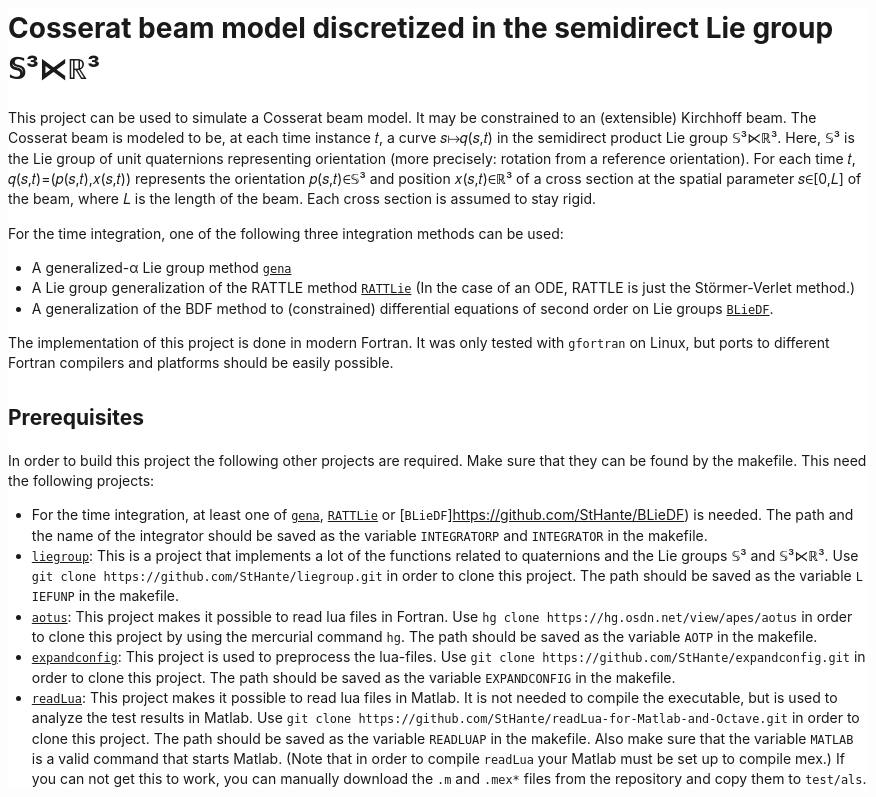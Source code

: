 # Cosserat beam model discretized in the semidirect Lie group 𝕊³⋉ℝ³

This project can be used to simulate a Cosserat beam model. It may be constrained to an (extensible) Kirchhoff beam.
The Cosserat beam is modeled to be, at each time instance 𝑡, a curve 𝑠↦𝑞(𝑠,𝑡) in the semidirect product Lie group 𝕊³⋉ℝ³. Here, 𝕊³ is the Lie group of unit quaternions representing orientation (more precisely: rotation from a reference orientation). For each time 𝑡, 𝑞(𝑠,𝑡)=(𝑝(𝑠,𝑡),𝑥(𝑠,𝑡)) represents the orientation 𝑝(𝑠,𝑡)∈𝕊³ and position 𝑥(𝑠,𝑡)∈ℝ³ of a cross section at the spatial parameter 𝑠∈[0,𝐿] of the beam, where 𝐿 is the length of the beam. Each cross section is assumed to stay rigid.

For the time integration, one of the following three integration methods can be used:

 * A generalized-α Lie group method [`gena`](https://github.com/StHante/gena)
 * A Lie group generalization of the RATTLE method [`RATTLie`](https://github.com/StHante/RATTLie) (In the case of an ODE, RATTLE is just the Störmer-Verlet method.)
 * A generalization of the BDF method to (constrained) differential equations of second order on Lie groups [`BLieDF`](https://github.com/StHante/BLieDF).

The implementation of this project is done in modern Fortran. It was only tested with `gfortran` on Linux, but ports to different Fortran compilers and platforms should be easily possible.

## Prerequisites
In order to build this project the following other projects are required. Make sure that they can be found by the makefile.
This need the following projects:

 * For the time integration, at least one of [`gena`](https://github.com/StHante/gena), [`RATTLie`](https://github.com/StHante/RATTLie) or [`BLieDF`]https://github.com/StHante/BLieDF) is needed. The path and the name of the integrator should be saved as the variable `INTEGRATORP` and `INTEGRATOR` in the makefile.
 * [`liegroup`](https://github.com/StHante/liegroup): This is a project that implements a lot of the functions related to quaternions and the Lie groups 𝕊³ and 𝕊³⋉ℝ³. Use `git clone https://github.com/StHante/liegroup.git` in order to clone this project. The path should be saved as the variable `LIEFUNP` in the makefile.
 * [`aotus`](https://geb.sts.nt.uni-siegen.de/doxy/aotus/): This project makes it possible to read lua files in Fortran. Use `hg clone https://hg.osdn.net/view/apes/aotus` in order to clone this project by using the mercurial command `hg`. The path should be saved as the variable `AOTP` in the makefile.
 * [`expandconfig`](https://github.com/StHante/expandconfig): This project is used to preprocess the lua-files. Use `git clone https://github.com/StHante/expandconfig.git` in order to clone this project. The path should be saved as the variable `EXPANDCONFIG` in the makefile.
 * [`readLua`](https://github.com/StHante/readLua-for-Matlab-and-Octave): This project makes it possible to read lua files in Matlab. It is not needed to compile the executable, but is used to analyze the test results in Matlab. Use `git clone https://github.com/StHante/readLua-for-Matlab-and-Octave.git` in order to clone this project. The path should be saved as the variable `READLUAP` in the makefile. Also make sure that the variable `MATLAB` is a valid command that starts Matlab. (Note that in order to compile `readLua` your Matlab must be set up to compile mex.) If you can not get this to work, you can manually download the `.m` and `.mex*` files from the repository and copy them to `test/als`.
